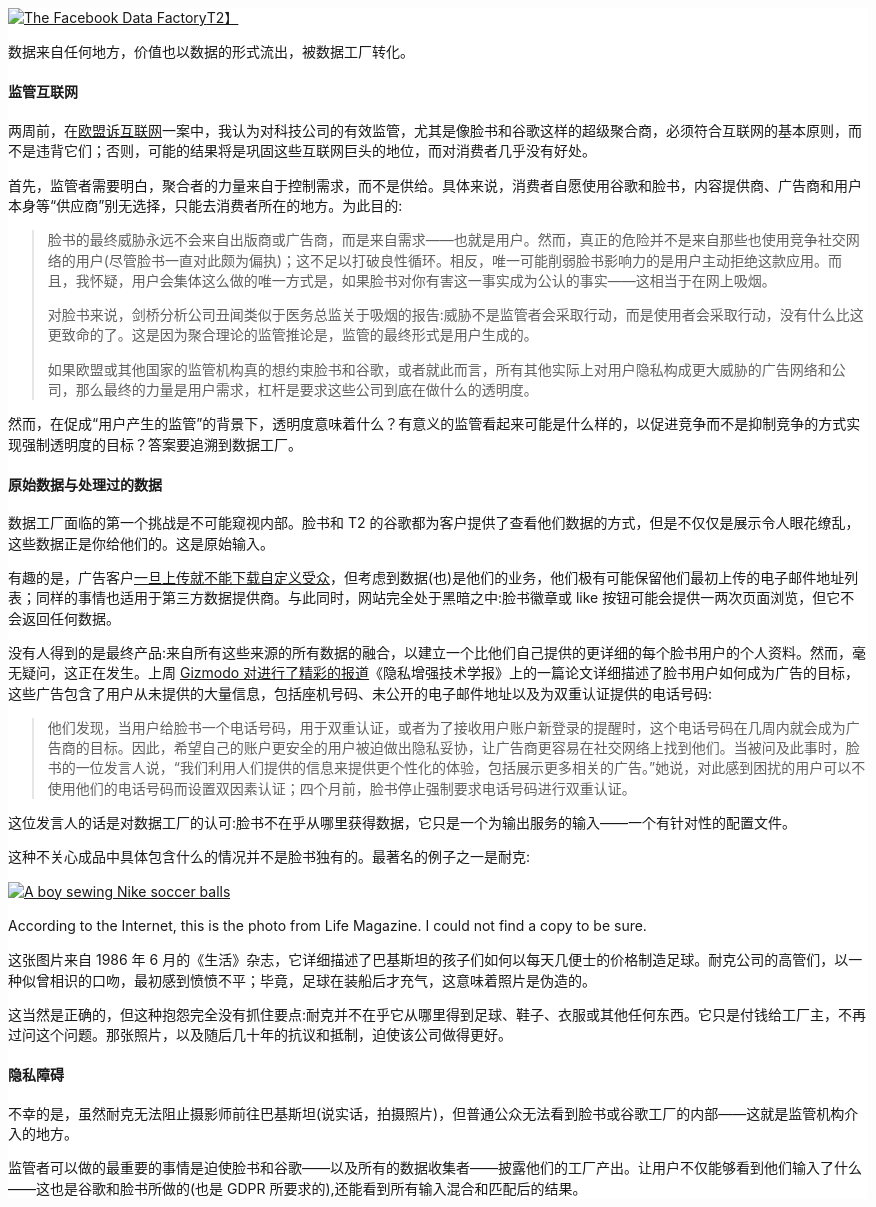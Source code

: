 [![The Facebook Data Factory](../Images/39dcfe56e6347fdef884bd09ccb96939.png)T2】](https://i0.wp.com/stratechery.com/wp-content/uploads/2018/10/Paper.stratechery-Year-One.329.png?ssl=1)

数据来自任何地方，价值也以数据的形式流出，被数据工厂转化。

#### 监管互联网

两周前，在[欧盟诉互联网](https://stratechery.com/2018/the-european-union-versus-the-internet/)一案中，我认为对科技公司的有效监管，尤其是像脸书和谷歌这样的超级聚合商，必须符合互联网的基本原则，而不是违背它们；否则，可能的结果将是巩固这些互联网巨头的地位，而对消费者几乎没有好处。

首先，监管者需要明白，聚合者的力量来自于控制需求，而不是供给。具体来说，消费者自愿使用谷歌和脸书，内容提供商、广告商和用户本身等“供应商”别无选择，只能去消费者所在的地方。为此目的:

> 脸书的最终威胁永远不会来自出版商或广告商，而是来自需求——也就是用户。然而，真正的危险并不是来自那些也使用竞争社交网络的用户(尽管脸书一直对此颇为偏执)；这不足以打破良性循环。相反，唯一可能削弱脸书影响力的是用户主动拒绝这款应用。而且，我怀疑，用户会集体这么做的唯一方式是，如果脸书对你有害这一事实成为公认的事实——这相当于在网上吸烟。
> 
> 对脸书来说，剑桥分析公司丑闻类似于医务总监关于吸烟的报告:威胁不是监管者会采取行动，而是使用者会采取行动，没有什么比这更致命的了。这是因为聚合理论的监管推论是，监管的最终形式是用户生成的。
> 
> 如果欧盟或其他国家的监管机构真的想约束脸书和谷歌，或者就此而言，所有其他实际上对用户隐私构成更大威胁的广告网络和公司，那么最终的力量是用户需求，杠杆是要求这些公司到底在做什么的透明度。

然而，在促成“用户产生的监管”的背景下，透明度意味着什么？有意义的监管看起来可能是什么样的，以促进竞争而不是抑制竞争的方式实现强制透明度的目标？答案要追溯到数据工厂。

#### 原始数据与处理过的数据

数据工厂面临的第一个挑战是不可能窥视内部。脸书和 T2 的谷歌都为客户提供了查看他们数据的方式，但是不仅仅是展示令人眼花缭乱，这些数据正是你给他们的。这是原始输入。

有趣的是，广告客户[一旦上传就不能下载自定义受众](https://www.facebook.com/business/help/community/question/?id=10153634450022812)，但考虑到数据(也)是他们的业务，他们极有可能保留他们最初上传的电子邮件地址列表；同样的事情也适用于第三方数据提供商。与此同时，网站完全处于黑暗之中:脸书徽章或 like 按钮可能会提供一两次页面浏览，但它不会返回任何数据。

没有人得到的是最终产品:来自所有这些来源的所有数据的融合，以建立一个比他们自己提供的更详细的每个脸书用户的个人资料。然而，毫无疑问，这正在发生。上周 [Gizmodo 对](https://gizmodo.com/facebook-is-giving-advertisers-access-to-your-shadow-co-1828476051)[进行了精彩的报道](https://mislove.org/publications/PII-PETS.pdf)《隐私增强技术学报》上的一篇论文详细描述了脸书用户如何成为广告的目标，这些广告包含了用户从未提供的大量信息，包括座机号码、未公开的电子邮件地址以及为双重认证提供的电话号码:

> 他们发现，当用户给脸书一个电话号码，用于双重认证，或者为了接收用户账户新登录的提醒时，这个电话号码在几周内就会成为广告商的目标。因此，希望自己的账户更安全的用户被迫做出隐私妥协，让广告商更容易在社交网络上找到他们。当被问及此事时，脸书的一位发言人说，“我们利用人们提供的信息来提供更个性化的体验，包括展示更多相关的广告。”她说，对此感到困扰的用户可以不使用他们的电话号码而设置双因素认证；四个月前，脸书停止强制要求电话号码进行双重认证。

这位发言人的话是对数据工厂的认可:脸书不在乎从哪里获得数据，它只是一个为输出服务的输入——一个有针对性的配置文件。

这种不关心成品中具体包含什么的情况并不是脸书独有的。最著名的例子之一是耐克:

[![A boy sewing Nike soccer balls](../Images/d2f3843f3f206ac119e28750410119e5.png)](https://i0.wp.com/stratechery.com/wp-content/uploads/2018/10/P1-BP885_NIKE3_GR_20140421170339.jpg?ssl=1)

According to the Internet, this is the photo from Life Magazine. I could not find a copy to be sure.



这张图片来自 1986 年 6 月的《生活》杂志，它详细描述了巴基斯坦的孩子们如何以每天几便士的价格制造足球。耐克公司的高管们，以一种似曾相识的口吻，最初感到愤愤不平；毕竟，足球在装船后才充气，这意味着照片是伪造的。

这当然是正确的，但这种抱怨完全没有抓住要点:耐克并不在乎它从哪里得到足球、鞋子、衣服或其他任何东西。它只是付钱给工厂主，不再过问这个问题。那张照片，以及随后几十年的抗议和抵制，迫使该公司做得更好。

#### 隐私障碍

不幸的是，虽然耐克无法阻止摄影师前往巴基斯坦(说实话，拍摄照片)，但普通公众无法看到脸书或谷歌工厂的内部——这就是监管机构介入的地方。

监管者可以做的最重要的事情是迫使脸书和谷歌——以及所有的数据收集者——披露他们的工厂产出。让用户不仅能够看到他们输入了什么——这也是谷歌和脸书所做的(也是 GDPR 所要求的),还能看到所有输入混合和匹配后的结果。
